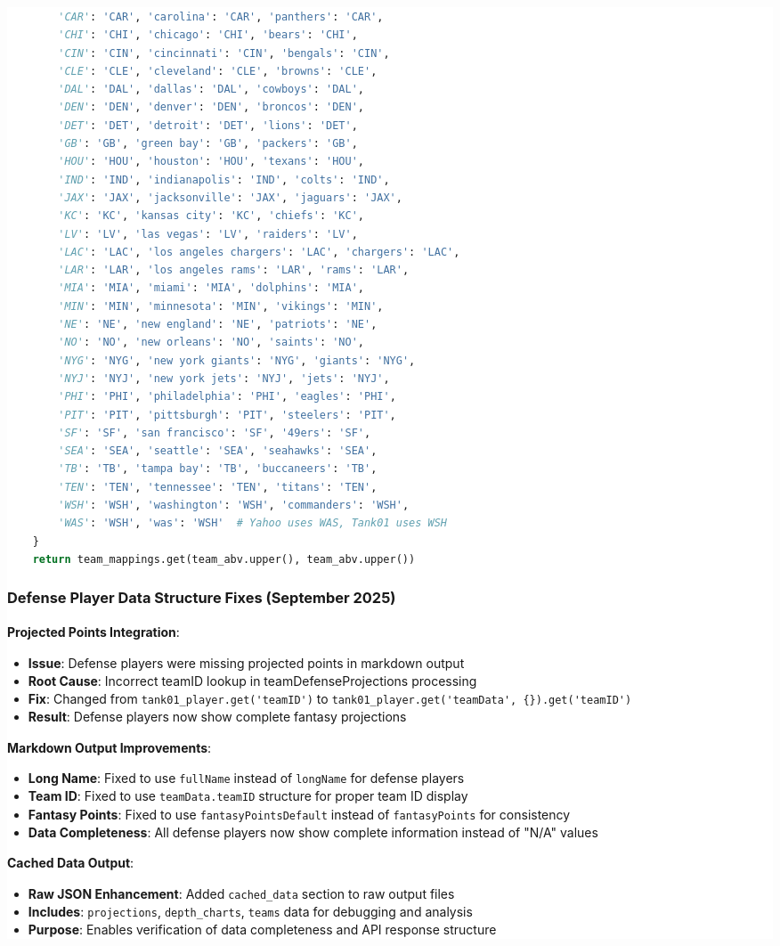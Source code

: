 ```python
        'CAR': 'CAR', 'carolina': 'CAR', 'panthers': 'CAR',
        'CHI': 'CHI', 'chicago': 'CHI', 'bears': 'CHI',
        'CIN': 'CIN', 'cincinnati': 'CIN', 'bengals': 'CIN',
        'CLE': 'CLE', 'cleveland': 'CLE', 'browns': 'CLE',
        'DAL': 'DAL', 'dallas': 'DAL', 'cowboys': 'DAL',
        'DEN': 'DEN', 'denver': 'DEN', 'broncos': 'DEN',
        'DET': 'DET', 'detroit': 'DET', 'lions': 'DET',
        'GB': 'GB', 'green bay': 'GB', 'packers': 'GB',
        'HOU': 'HOU', 'houston': 'HOU', 'texans': 'HOU',
        'IND': 'IND', 'indianapolis': 'IND', 'colts': 'IND',
        'JAX': 'JAX', 'jacksonville': 'JAX', 'jaguars': 'JAX',
        'KC': 'KC', 'kansas city': 'KC', 'chiefs': 'KC',
        'LV': 'LV', 'las vegas': 'LV', 'raiders': 'LV',
        'LAC': 'LAC', 'los angeles chargers': 'LAC', 'chargers': 'LAC',
        'LAR': 'LAR', 'los angeles rams': 'LAR', 'rams': 'LAR',
        'MIA': 'MIA', 'miami': 'MIA', 'dolphins': 'MIA',
        'MIN': 'MIN', 'minnesota': 'MIN', 'vikings': 'MIN',
        'NE': 'NE', 'new england': 'NE', 'patriots': 'NE',
        'NO': 'NO', 'new orleans': 'NO', 'saints': 'NO',
        'NYG': 'NYG', 'new york giants': 'NYG', 'giants': 'NYG',
        'NYJ': 'NYJ', 'new york jets': 'NYJ', 'jets': 'NYJ',
        'PHI': 'PHI', 'philadelphia': 'PHI', 'eagles': 'PHI',
        'PIT': 'PIT', 'pittsburgh': 'PIT', 'steelers': 'PIT',
        'SF': 'SF', 'san francisco': 'SF', '49ers': 'SF',
        'SEA': 'SEA', 'seattle': 'SEA', 'seahawks': 'SEA',
        'TB': 'TB', 'tampa bay': 'TB', 'buccaneers': 'TB',
        'TEN': 'TEN', 'tennessee': 'TEN', 'titans': 'TEN',
        'WSH': 'WSH', 'washington': 'WSH', 'commanders': 'WSH',
        'WAS': 'WSH', 'was': 'WSH'  # Yahoo uses WAS, Tank01 uses WSH
    }
    return team_mappings.get(team_abv.upper(), team_abv.upper())
```

### Defense Player Data Structure Fixes (September 2025)

**Projected Points Integration**:
- **Issue**: Defense players were missing projected points in markdown output
- **Root Cause**: Incorrect teamID lookup in teamDefenseProjections processing
- **Fix**: Changed from `tank01_player.get('teamID')` to `tank01_player.get('teamData', {}).get('teamID')`
- **Result**: Defense players now show complete fantasy projections

**Markdown Output Improvements**:
- **Long Name**: Fixed to use `fullName` instead of `longName` for defense players
- **Team ID**: Fixed to use `teamData.teamID` structure for proper team ID display
- **Fantasy Points**: Fixed to use `fantasyPointsDefault` instead of `fantasyPoints` for consistency
- **Data Completeness**: All defense players now show complete information instead of "N/A" values

**Cached Data Output**:
- **Raw JSON Enhancement**: Added `cached_data` section to raw output files
- **Includes**: `projections`, `depth_charts`, `teams` data for debugging and analysis
- **Purpose**: Enables verification of data completeness and API response structure
